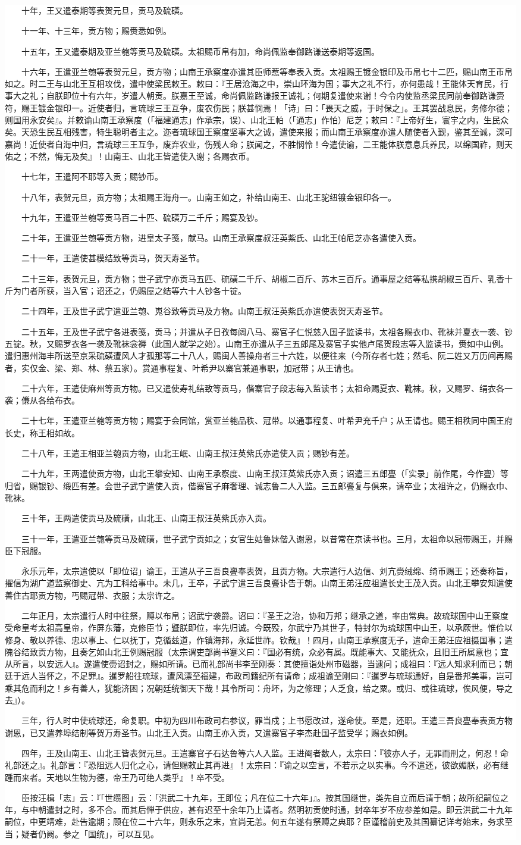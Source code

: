 　　十年，王又遣泰期等表贺元旦，贡马及硫磺。

　　十一年、十三年，贡方物；赐赉悉如例。

　　十五年，王又遣泰期及亚兰匏等贡马及硫磺。太祖赐币帛有加，命尚佩监奉御路谦送泰期等返国。

　　十六年，王遣亚兰匏等表贺元旦，贡方物；山南王承察度亦遣其臣师惹等奉表入贡。太祖赐王镀金银印及币帛七十二匹，赐山南王币帛如之。时二王与山北王互相攻伐，遣中使梁民敕王。敕曰：『王居沧海之中，崇山环海为国；事大之礼不行，亦何患哉！王能体天育民，行事大之礼；自朕即位十有六年，岁遣人朝贡。朕嘉王至诚，命尚佩监路谦报王诚礼；何期复遣使来谢！今令内使监丞梁民同前奉御路谦赍符，赐王镀金银印一。近使者归，言琉球三王互争，废农伤民；朕甚悯焉！「诗」曰：「畏天之威，于时保之」。王其罢战息民，务修尔德；则国用永安矣』。并敕谕山南王承察度（「福建通志」作承宗，误）、山北王帕（「通志」作怕）尼芝；敕曰：『上帝好生，寰宇之内，生民众矣。天恐生民互相残害，特生聪明者主之。迩者琉球国王察度坚事大之诚，遣使来报；而山南王承察度亦遣人随使者入觐，鉴其至诚，深可嘉尚！近使者自海中归，言琉球三王互争，废弃农业，伤残人命；朕闻之，不胜悯怜！今遣使谕，二王能体朕意息兵养民，以绵国祚，则天佑之；不然，悔无及矣』！山南王、山北王皆遣使入谢；各赐衣币。

　　十七年，王遣阿不耶等入贡；赐钞币。

　　十八年，表贺元旦，贡方物；太祖赐王海舟一。山南王如之，补给山南王、山北王驼纽镀金银印各一。

　　十九年，王遣亚兰匏等贡马百二十匹、硫磺万二千斤；赐宴及钞。

　　二十年，王遣亚兰匏等贡方物，进皇太子笺，献马。山南王承察度叔汪英紫氏、山北王帕尼芝亦各遣使入贡。

　　二十一年，王遣使甚模结致等贡马，贺天寿圣节。

　　二十三年，表贺元旦，贡方物；世子武宁亦贡马五匹、硫磺二千斤、胡椒二百斤、苏木三百斤。通事屋之结等私携胡椒三百斤、乳香十斤为门者所获，当入官；诏还之，仍赐屋之结等六十人钞各十锭。

　　二十四年，王及世子武宁遣亚兰匏、嵬谷致等贡马及方物。山南王叔汪英紫氏亦遣使表贺天寿圣节。

　　二十五年，王及世子武宁各进表笺，贡马；并遣从子日孜每阔八马、寨官子仁悦慈入国子监读书，太祖各赐衣巾、靴袜并夏衣一袭、钞五锭。秋，又赐罗衣各一袭及靴袜衾褥（此国人就学之始）。山南王亦遣从子三五郎尾及寨官子实他卢尾贺段志等入监读书，赉如中山例。遣归惠州海丰所送至京采硫磺遭风人才孤那等二十八人，赐闽人善操舟者三十六姓，以便往来（今所存者七姓；然毛、阮二姓又万历间再赐者，实仅金、梁、郑、林、蔡五家）。赏通事程复、叶希尹以寨官兼通事职，加冠带；从王请也。

　　二十六年，王遣使麻州等贡方物。已又遣使寿礼结致等贡马，偕寨官子段志每入监读书；太祖命赐夏衣、靴袜。秋，又赐罗、绢衣各一袭；傔从各给布衣。

　　二十七年，王遣亚兰匏等贡方物；赐宴于会同馆，赏亚兰匏品秩、冠带。以通事程复、叶希尹充千户；从王请也。赐王相秩同中国王府长史，称王相如故。

　　二十八年，王遣王相亚兰匏贡方物，山北王岷、山南王叔汪英紫氏亦遣使入贡；赐钞有差。

　　二十九年，王两遣使贡方物，山北王攀安知、山南王承察度、山南王叔汪英紫氏亦入贡；诏遣三五郎亹（「实录」前作尾，今作亹）等归省，赐银钞、缎匹有差。会世子武宁遣使入贡，偕寨官子麻奢理、诚志鲁二人入监。三五郎亹复与俱来，请卒业；太祖许之，仍赐衣巾、靴袜。

　　三十年，王两遣使贡马及硫磺，山北王、山南王叔汪英紫氏亦入贡。

　　三十一年，王遣亚兰匏等贡马及硫磺，世子武宁贡如之；女官生姑鲁妹偕入谢恩，以昔常在京读书也。三月，太祖命以冠带赐王，并赐臣下冠服。

　　永乐元年，太宗遣使以「即位诏」谕王，王遣从子三吾良亹奉表贺，且贡方物。大宗遣行人边信、刘亢赍绒绵、绮币赐王；还奏称旨，擢信为湖广道监察御史、亢为工科给事中。未几，王卒，子武宁遣三吾良亹讣告于朝。山南王弟汪应祖遣长史王茂入贡。山北王攀安知遣使善住古耶贡方物，丐赐冠带、衣服；太宗许之。

　　二年正月，太宗遣行人时中往祭，赙以布帛；诏武宁袭爵。诏曰：『圣王之治，协和万邦；继承之道，率由常典。故琉球国中山王察度受命皇考太祖高皇帝，作屏东藩，克修臣节；暨朕即位，率先归诚。今既殁，尔武宁乃其世子，特封尔为琉球国中山王，以承厥世。惟俭以修身、敬以养德、忠以事上、仁以抚丁，克循兹道，作镇海邦，永延世祚。钦哉』！四月，山南王承察度无子，遣命王弟汪应祖摄国事；遣隗谷结致贡方物，且奏乞如山北王例赐冠服（太宗谓吏部尚书蹇义曰：『国必有统，众必有属。既能事大、又能抚众，且旧王所属意也；宜从所言，以安远人』。遂遣使赍诏封之，赐如所请。已而礼部尚书李至刚奏：其使擅诣处州市磁器，当逮问；成祖曰：『远人知求利而已；朝廷于远人当怀之，不足罪』。暹罗船往琉球，遭风漂至福建，布政司籍纪所有请命；成祖谕至刚曰：『暹罗与琉球通好，自是番邦美事，岂可乘其危而利之！乡有善人，犹能济困；况朝廷统御天下哉！其令所司：舟坏，为之修理；人乏食，给之粟。或归、或往琉球，俟风便，导之去』）。

　　三年，行人时中使琉球还，命复职。中初为四川布政司右参议，罪当戍；上书愿改过，遂命使。至是，还职。王遣三吾良亹奉表贡方物谢恩，已又遣养埠结制等贺万寿圣节。山北王入贡。山南王亦入贡，又遣寨官子李杰赴国子监受学；赐衣如例。

　　四年，王及山南王、山北王皆表贺元旦。王遣寨官子石达鲁等六人入监。王进阉者数人，太宗曰：『彼亦人子，无罪而刑之，何忍！命礼部还之』。礼部言：『恐阻远人归化之心，请但赐敕止其再进』！太宗曰：『谕之以空言，不若示之以实事。今不遣还，彼欲媚朕，必有继踵而来者。天地以生物为德，帝王乃可绝人类乎』！卒不受。

　　臣按汪楫「志」云：『「世缵图」云：「洪武二十九年，王即位；凡在位二十六年」』。按其国继世，类先自立而后请于朝；故所纪嗣位之年，与中朝遣封之时，多不合。而其后惮于供应，甚有迟至十余年乃上请者。然明初贡使时通，封卒年岁不应参差如是。即云洪武二十九年嗣位，中更靖难，赴告逾期；顾在位二十六年，则永乐之末，宜尚无恙。何五年遂有祭赙之典耶？臣谨稽前史及其国纂记详考始末，务求至当；疑者仍阙。参之「国统」，可以互见。
